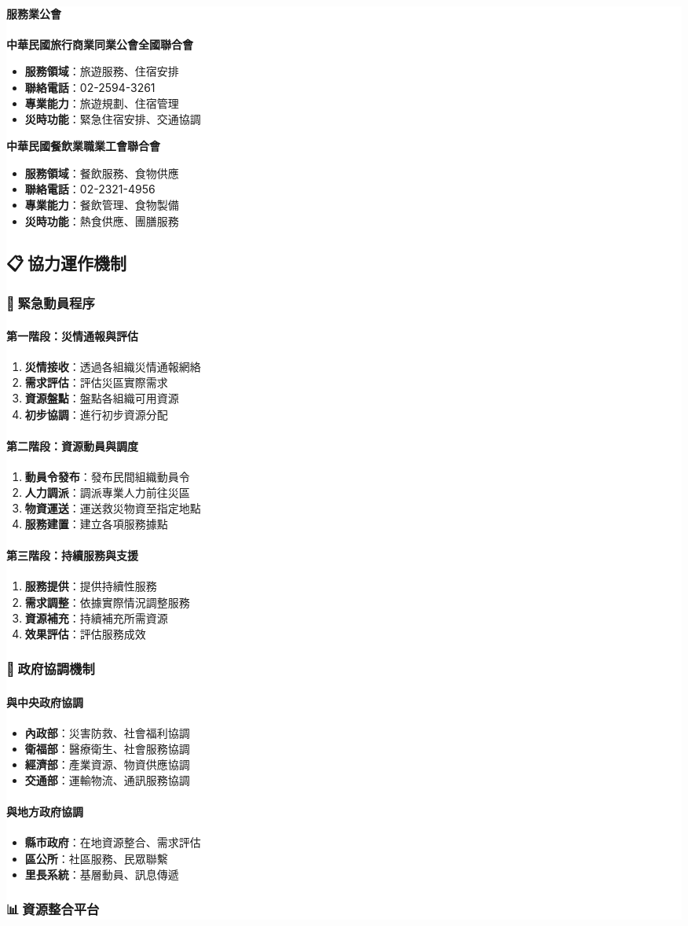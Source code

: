 #### 服務業公會

**中華民國旅行商業同業公會全國聯合會**
- **服務領域**：旅遊服務、住宿安排
- **聯絡電話**：02-2594-3261
- **專業能力**：旅遊規劃、住宿管理
- **災時功能**：緊急住宿安排、交通協調

**中華民國餐飲業職業工會聯合會**
- **服務領域**：餐飲服務、食物供應
- **聯絡電話**：02-2321-4956
- **專業能力**：餐飲管理、食物製備
- **災時功能**：熱食供應、團膳服務

## 📋 協力運作機制

### 🚨 緊急動員程序

#### 第一階段：災情通報與評估
1. **災情接收**：透過各組織災情通報網絡
2. **需求評估**：評估災區實際需求
3. **資源盤點**：盤點各組織可用資源
4. **初步協調**：進行初步資源分配

#### 第二階段：資源動員與調度
1. **動員令發布**：發布民間組織動員令
2. **人力調派**：調派專業人力前往災區
3. **物資運送**：運送救災物資至指定地點
4. **服務建置**：建立各項服務據點

#### 第三階段：持續服務與支援
1. **服務提供**：提供持續性服務
2. **需求調整**：依據實際情況調整服務
3. **資源補充**：持續補充所需資源
4. **效果評估**：評估服務成效

### 🤝 政府協調機制

#### 與中央政府協調
- **內政部**：災害防救、社會福利協調
- **衛福部**：醫療衛生、社會服務協調  
- **經濟部**：產業資源、物資供應協調
- **交通部**：運輸物流、通訊服務協調

#### 與地方政府協調
- **縣市政府**：在地資源整合、需求評估
- **區公所**：社區服務、民眾聯繫
- **里長系統**：基層動員、訊息傳遞

### 📊 資源整合平台
